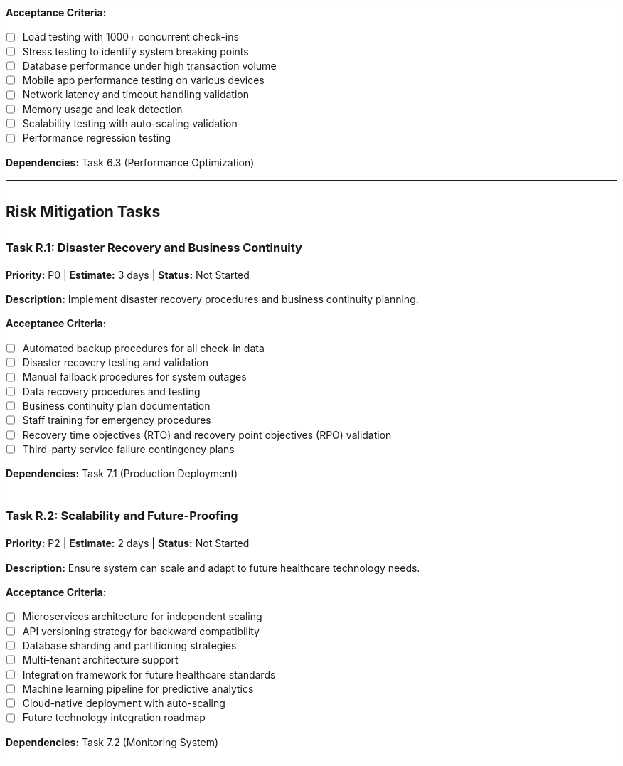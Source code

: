 **Acceptance Criteria:**
- [ ] Load testing with 1000+ concurrent check-ins
- [ ] Stress testing to identify system breaking points
- [ ] Database performance under high transaction volume
- [ ] Mobile app performance testing on various devices
- [ ] Network latency and timeout handling validation
- [ ] Memory usage and leak detection
- [ ] Scalability testing with auto-scaling validation
- [ ] Performance regression testing

**Dependencies:** Task 6.3 (Performance Optimization)

---

## Risk Mitigation Tasks

### Task R.1: Disaster Recovery and Business Continuity
**Priority:** P0 | **Estimate:** 3 days | **Status:** Not Started

**Description:** Implement disaster recovery procedures and business continuity planning.

**Acceptance Criteria:**
- [ ] Automated backup procedures for all check-in data
- [ ] Disaster recovery testing and validation
- [ ] Manual fallback procedures for system outages
- [ ] Data recovery procedures and testing
- [ ] Business continuity plan documentation
- [ ] Staff training for emergency procedures
- [ ] Recovery time objectives (RTO) and recovery point objectives (RPO) validation
- [ ] Third-party service failure contingency plans

**Dependencies:** Task 7.1 (Production Deployment)

---

### Task R.2: Scalability and Future-Proofing
**Priority:** P2 | **Estimate:** 2 days | **Status:** Not Started

**Description:** Ensure system can scale and adapt to future healthcare technology needs.

**Acceptance Criteria:**
- [ ] Microservices architecture for independent scaling
- [ ] API versioning strategy for backward compatibility
- [ ] Database sharding and partitioning strategies
- [ ] Multi-tenant architecture support
- [ ] Integration framework for future healthcare standards
- [ ] Machine learning pipeline for predictive analytics
- [ ] Cloud-native deployment with auto-scaling
- [ ] Future technology integration roadmap

**Dependencies:** Task 7.2 (Monitoring System)

---
